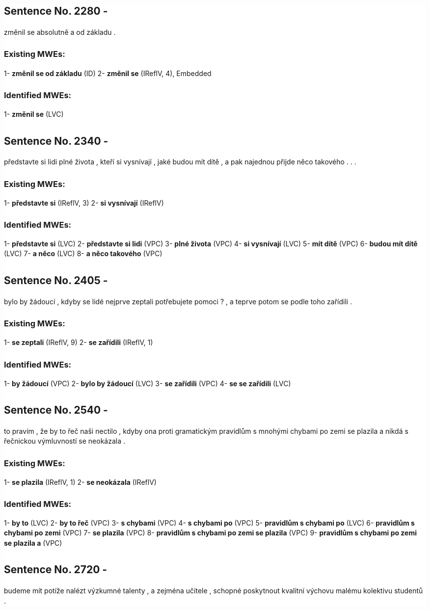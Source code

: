 ## Sentence No. 2280 - 
změnil se absolutně a od základu . 
### Existing MWEs: 
1- **změnil se od základu** (ID)
2- **změnil se** (IReflV, 4), Embedded
### Identified MWEs: 
1- **změnil se** (LVC)
## Sentence No. 2340 - 
představte si lidi plné života , kteří si vysnívají , jaké budou mít dítě , a pak najednou přijde něco takového . . . 
### Existing MWEs: 
1- **představte si** (IReflV, 3)
2- **si vysnívají** (IReflV)
### Identified MWEs: 
1- **představte si** (LVC)
2- **představte si lidi** (VPC)
3- **plné života** (VPC)
4- **si vysnívají** (LVC)
5- **mít dítě** (VPC)
6- **budou mít dítě** (LVC)
7- **a něco** (LVC)
8- **a něco takového** (VPC)
## Sentence No. 2405 - 
bylo by žádoucí , kdyby se lidé nejprve zeptali potřebujete pomoci ? , a teprve potom se podle toho zařídili . 
### Existing MWEs: 
1- **se zeptali** (IReflV, 9)
2- **se zařídili** (IReflV, 1)
### Identified MWEs: 
1- **by žádoucí** (VPC)
2- **bylo by žádoucí** (LVC)
3- **se zařídili** (VPC)
4- **se se zařídili** (LVC)
## Sentence No. 2540 - 
to pravím , že by to řeč naši nectilo , kdyby ona proti gramatickým pravidlům s mnohými chybami po zemi se plazila a nikdá s řečnickou výmluvností se neokázala . 
### Existing MWEs: 
1- **se plazila** (IReflV, 1)
2- **se neokázala** (IReflV)
### Identified MWEs: 
1- **by to** (LVC)
2- **by to řeč** (VPC)
3- **s chybami** (VPC)
4- **s chybami po** (VPC)
5- **pravidlům s chybami po** (LVC)
6- **pravidlům s chybami po zemi** (VPC)
7- **se plazila** (VPC)
8- **pravidlům s chybami po zemi se plazila** (VPC)
9- **pravidlům s chybami po zemi se plazila a** (VPC)
## Sentence No. 2720 - 
budeme mít potíže nalézt výzkumné talenty , a zejména učitele , schopné poskytnout kvalitní výchovu malému kolektivu studentů . 